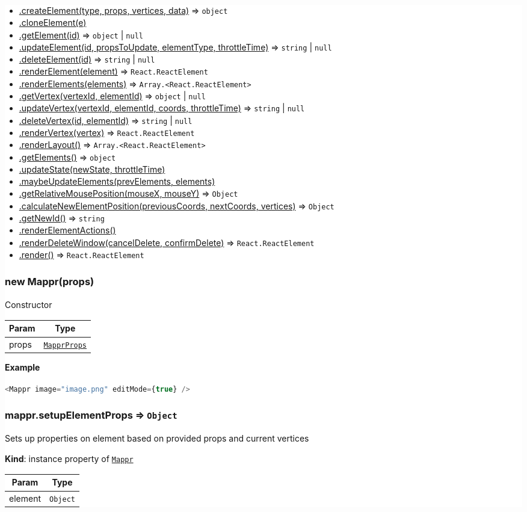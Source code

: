   - [.createElement(type, props, vertices, data)](#Mappr+createElement) ⇒ <code>object</code>
  - [.cloneElement(e)](#Mappr+cloneElement)
  - [.getElement(id)](#Mappr+getElement) ⇒ <code>object</code> \| <code>null</code>
  - [.updateElement(id, propsToUpdate, elementType, throttleTime)](#Mappr+updateElement) ⇒ <code>string</code> \| <code>null</code>
  - [.deleteElement(id)](#Mappr+deleteElement) ⇒ <code>string</code> \| <code>null</code>
  - [.renderElement(element)](#Mappr+renderElement) ⇒ <code>React.ReactElement</code>
  - [.renderElements(elements)](#Mappr+renderElements) ⇒ <code>Array.&lt;React.ReactElement&gt;</code>
  - [.getVertex(vertexId, elementId)](#Mappr+getVertex) ⇒ <code>object</code> \| <code>null</code>
  - [.updateVertex(vertexId, elementId, coords, throttleTime)](#Mappr+updateVertex) ⇒ <code>string</code> \| <code>null</code>
  - [.deleteVertex(id, elementId)](#Mappr+deleteVertex) ⇒ <code>string</code> \| <code>null</code>
  - [.renderVertex(vertex)](#Mappr+renderVertex) ⇒ <code>React.ReactElement</code>
  - [.renderLayout()](#Mappr+renderLayout) ⇒ <code>Array.&lt;React.ReactElement&gt;</code>
  - [.getElements()](#Mappr+getElements) ⇒ <code>object</code>
  - [.updateState(newState, throttleTime)](#Mappr+updateState)
  - [.maybeUpdateElements(prevElements, elements)](#Mappr+maybeUpdateElements)
  - [.getRelativeMousePosition(mouseX, mouseY)](#Mappr+getRelativeMousePosition) ⇒ <code>Object</code>
  - [.calculateNewElementPosition(previousCoords, nextCoords, vertices)](#Mappr+calculateNewElementPosition) ⇒ <code>Object</code>
  - [.getNewId()](#Mappr+getNewId) ⇒ <code>string</code>
  - [.renderElementActions()](#Mappr+renderElementActions)
  - [.renderDeleteWindow(cancelDelete, confirmDelete)](#Mappr+renderDeleteWindow) ⇒ <code>React.ReactElement</code>
  - [.render()](#Mappr+render) ⇒ <code>React.ReactElement</code>

<a name="new_Mappr_new"></a>

### new Mappr(props)

Constructor

| Param | Type                                   |
| ----- | -------------------------------------- |
| props | [<code>MapprProps</code>](#MapprProps) |

**Example**

```js
<Mappr image="image.png" editMode={true} />
```

<a name="Mappr+setupElementProps"></a>

### mappr.setupElementProps ⇒ <code>Object</code>

Sets up properties on element
based on provided props and current vertices

**Kind**: instance property of [<code>Mappr</code>](#Mappr)

| Param   | Type                |
| ------- | ------------------- |
| element | <code>Object</code> |
